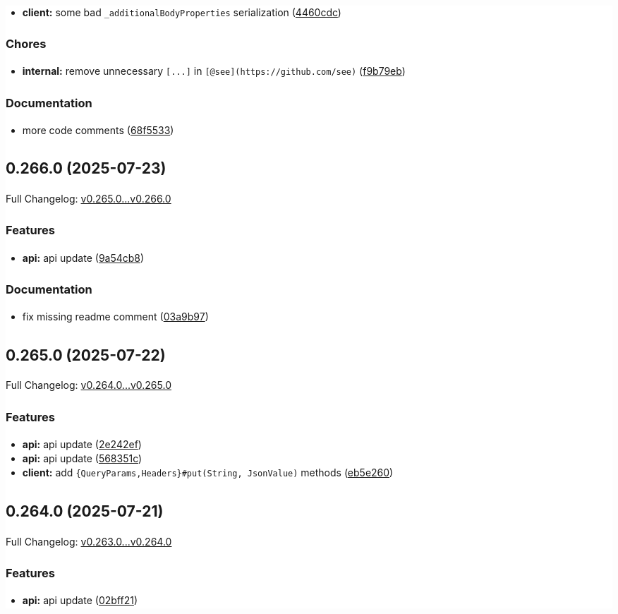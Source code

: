 * **client:** some bad `_additionalBodyProperties` serialization ([4460cdc](https://github.com/Increase/increase-java/commit/4460cdc369dfbd69ebf1e364f3dbae08698010b2))


### Chores

* **internal:** remove unnecessary `[...]` in `[@see](https://github.com/see)` ([f9b79eb](https://github.com/Increase/increase-java/commit/f9b79ebc61e8d6fe9fc2c2ee2f9e70dffc2611ad))


### Documentation

* more code comments ([68f5533](https://github.com/Increase/increase-java/commit/68f5533bf7f13aba48372c441cca27dee53ca50a))

## 0.266.0 (2025-07-23)

Full Changelog: [v0.265.0...v0.266.0](https://github.com/Increase/increase-java/compare/v0.265.0...v0.266.0)

### Features

* **api:** api update ([9a54cb8](https://github.com/Increase/increase-java/commit/9a54cb8cedc252a1c18a45f36e1d65298020b15e))


### Documentation

* fix missing readme comment ([03a9b97](https://github.com/Increase/increase-java/commit/03a9b975d3e88e8e4745c053cca26c74da13eafc))

## 0.265.0 (2025-07-22)

Full Changelog: [v0.264.0...v0.265.0](https://github.com/Increase/increase-java/compare/v0.264.0...v0.265.0)

### Features

* **api:** api update ([2e242ef](https://github.com/Increase/increase-java/commit/2e242ef5f7daaa7585e95eca727655bf8f3d20ef))
* **api:** api update ([568351c](https://github.com/Increase/increase-java/commit/568351c2a6089f37ba721cf6f92f4b23fc43ce2c))
* **client:** add `{QueryParams,Headers}#put(String, JsonValue)` methods ([eb5e260](https://github.com/Increase/increase-java/commit/eb5e260b07b4c3490a5a3de3d8f2bb70e78683c2))

## 0.264.0 (2025-07-21)

Full Changelog: [v0.263.0...v0.264.0](https://github.com/Increase/increase-java/compare/v0.263.0...v0.264.0)

### Features

* **api:** api update ([02bff21](https://github.com/Increase/increase-java/commit/02bff21d64116422318dd3472f88561f99bb4767))
